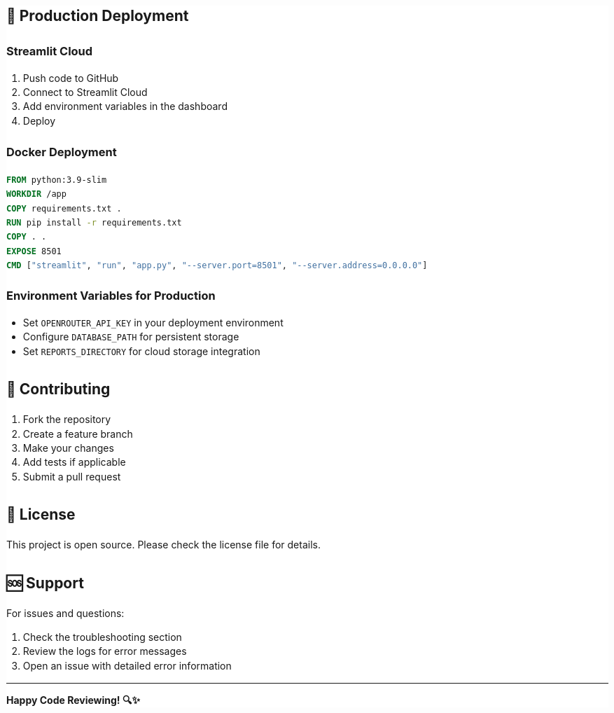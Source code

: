 ## 🚀 Production Deployment

### Streamlit Cloud
1. Push code to GitHub
2. Connect to Streamlit Cloud
3. Add environment variables in the dashboard
4. Deploy

### Docker Deployment
```dockerfile
FROM python:3.9-slim
WORKDIR /app
COPY requirements.txt .
RUN pip install -r requirements.txt
COPY . .
EXPOSE 8501
CMD ["streamlit", "run", "app.py", "--server.port=8501", "--server.address=0.0.0.0"]
```

### Environment Variables for Production
- Set `OPENROUTER_API_KEY` in your deployment environment
- Configure `DATABASE_PATH` for persistent storage
- Set `REPORTS_DIRECTORY` for cloud storage integration

## 🤝 Contributing

1. Fork the repository
2. Create a feature branch
3. Make your changes
4. Add tests if applicable
5. Submit a pull request

## 📄 License

This project is open source. Please check the license file for details.

## 🆘 Support

For issues and questions:
1. Check the troubleshooting section
2. Review the logs for error messages
3. Open an issue with detailed error information

---

**Happy Code Reviewing! 🔍✨**


